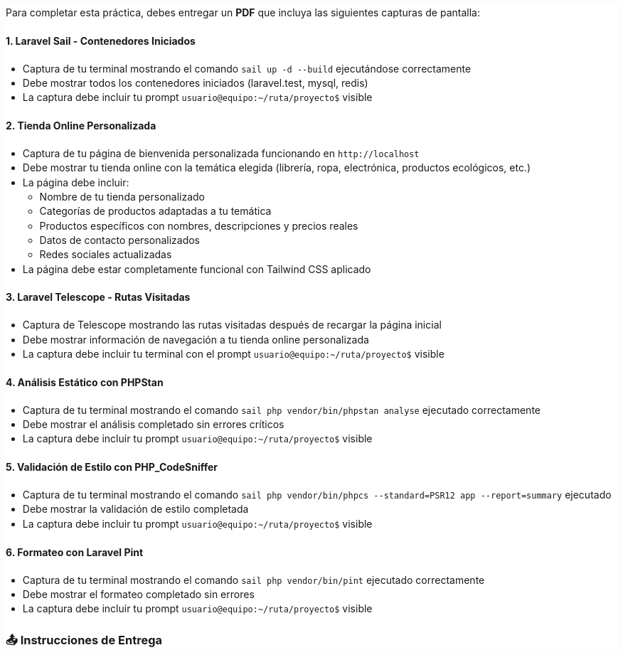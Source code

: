 Para completar esta práctica, debes entregar un **PDF** que incluya las siguientes capturas de pantalla:

#### **1. Laravel Sail - Contenedores Iniciados** [​](#_1-laravel-sail-contenedores-iniciados)

* Captura de tu terminal mostrando el comando `sail up -d --build` ejecutándose correctamente
* Debe mostrar todos los contenedores iniciados (laravel.test, mysql, redis)
* La captura debe incluir tu prompt `usuario@equipo:~/ruta/proyecto$` visible

#### **2. Tienda Online Personalizada** [​](#_2-tienda-online-personalizada)

* Captura de tu página de bienvenida personalizada funcionando en `http://localhost`
* Debe mostrar tu tienda online con la temática elegida (librería, ropa, electrónica, productos ecológicos, etc.)
* La página debe incluir:
  + Nombre de tu tienda personalizado
  + Categorías de productos adaptadas a tu temática
  + Productos específicos con nombres, descripciones y precios reales
  + Datos de contacto personalizados
  + Redes sociales actualizadas
* La página debe estar completamente funcional con Tailwind CSS aplicado

#### **3. Laravel Telescope - Rutas Visitadas** [​](#_3-laravel-telescope-rutas-visitadas)

* Captura de Telescope mostrando las rutas visitadas después de recargar la página inicial
* Debe mostrar información de navegación a tu tienda online personalizada
* La captura debe incluir tu terminal con el prompt `usuario@equipo:~/ruta/proyecto$` visible

#### **4. Análisis Estático con PHPStan** [​](#_4-analisis-estatico-con-phpstan)

* Captura de tu terminal mostrando el comando `sail php vendor/bin/phpstan analyse` ejecutado correctamente
* Debe mostrar el análisis completado sin errores críticos
* La captura debe incluir tu prompt `usuario@equipo:~/ruta/proyecto$` visible

#### **5. Validación de Estilo con PHP\_CodeSniffer** [​](#_5-validacion-de-estilo-con-php-codesniffer)

* Captura de tu terminal mostrando el comando `sail php vendor/bin/phpcs --standard=PSR12 app --report=summary` ejecutado
* Debe mostrar la validación de estilo completada
* La captura debe incluir tu prompt `usuario@equipo:~/ruta/proyecto$` visible

#### **6. Formateo con Laravel Pint** [​](#_6-formateo-con-laravel-pint)

* Captura de tu terminal mostrando el comando `sail php vendor/bin/pint` ejecutado correctamente
* Debe mostrar el formateo completado sin errores
* La captura debe incluir tu prompt `usuario@equipo:~/ruta/proyecto$` visible

### **📤 Instrucciones de Entrega** [​](#📤-instrucciones-de-entrega)
